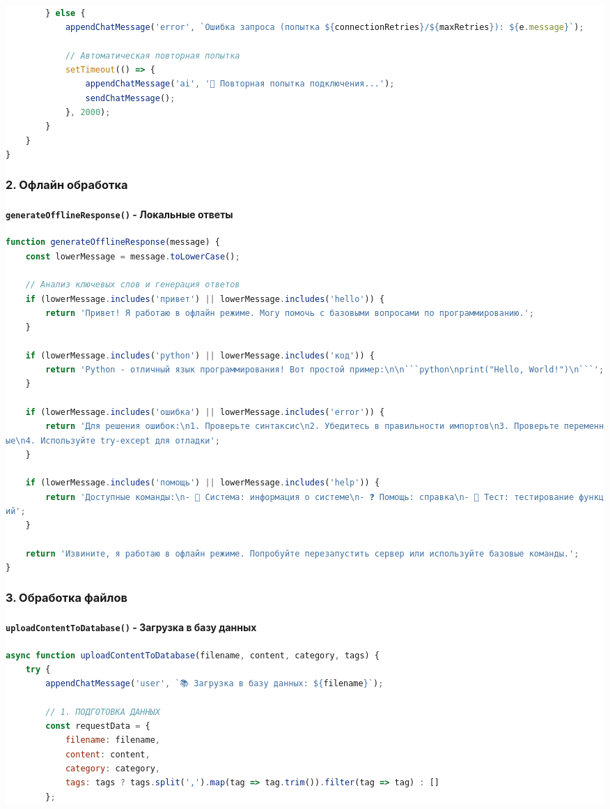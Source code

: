 ```javascript
        } else {
            appendChatMessage('error', `Ошибка запроса (попытка ${connectionRetries}/${maxRetries}): ${e.message}`);
            
            // Автоматическая повторная попытка
            setTimeout(() => {
                appendChatMessage('ai', '🔄 Повторная попытка подключения...');
                sendChatMessage();
            }, 2000);
        }
    }
}
```

### 2. **Офлайн обработка**

#### **`generateOfflineResponse()` - Локальные ответы**
```javascript
function generateOfflineResponse(message) {
    const lowerMessage = message.toLowerCase();
    
    // Анализ ключевых слов и генерация ответов
    if (lowerMessage.includes('привет') || lowerMessage.includes('hello')) {
        return 'Привет! Я работаю в офлайн режиме. Могу помочь с базовыми вопросами по программированию.';
    }
    
    if (lowerMessage.includes('python') || lowerMessage.includes('код')) {
        return 'Python - отличный язык программирования! Вот простой пример:\n\n```python\nprint("Hello, World!")\n```';
    }
    
    if (lowerMessage.includes('ошибка') || lowerMessage.includes('error')) {
        return 'Для решения ошибок:\n1. Проверьте синтаксис\n2. Убедитесь в правильности импортов\n3. Проверьте переменные\n4. Используйте try-except для отладки';
    }
    
    if (lowerMessage.includes('помощь') || lowerMessage.includes('help')) {
        return 'Доступные команды:\n- 🔧 Система: информация о системе\n- ❓ Помощь: справка\n- 🧪 Тест: тестирование функций';
    }
    
    return 'Извините, я работаю в офлайн режиме. Попробуйте перезапустить сервер или используйте базовые команды.';
}
```

### 3. **Обработка файлов**

#### **`uploadContentToDatabase()` - Загрузка в базу данных**
```javascript
async function uploadContentToDatabase(filename, content, category, tags) {
    try {
        appendChatMessage('user', `📚 Загрузка в базу данных: ${filename}`);
        
        // 1. ПОДГОТОВКА ДАННЫХ
        const requestData = {
            filename: filename,
            content: content,
            category: category,
            tags: tags ? tags.split(',').map(tag => tag.trim()).filter(tag => tag) : []
        };
```